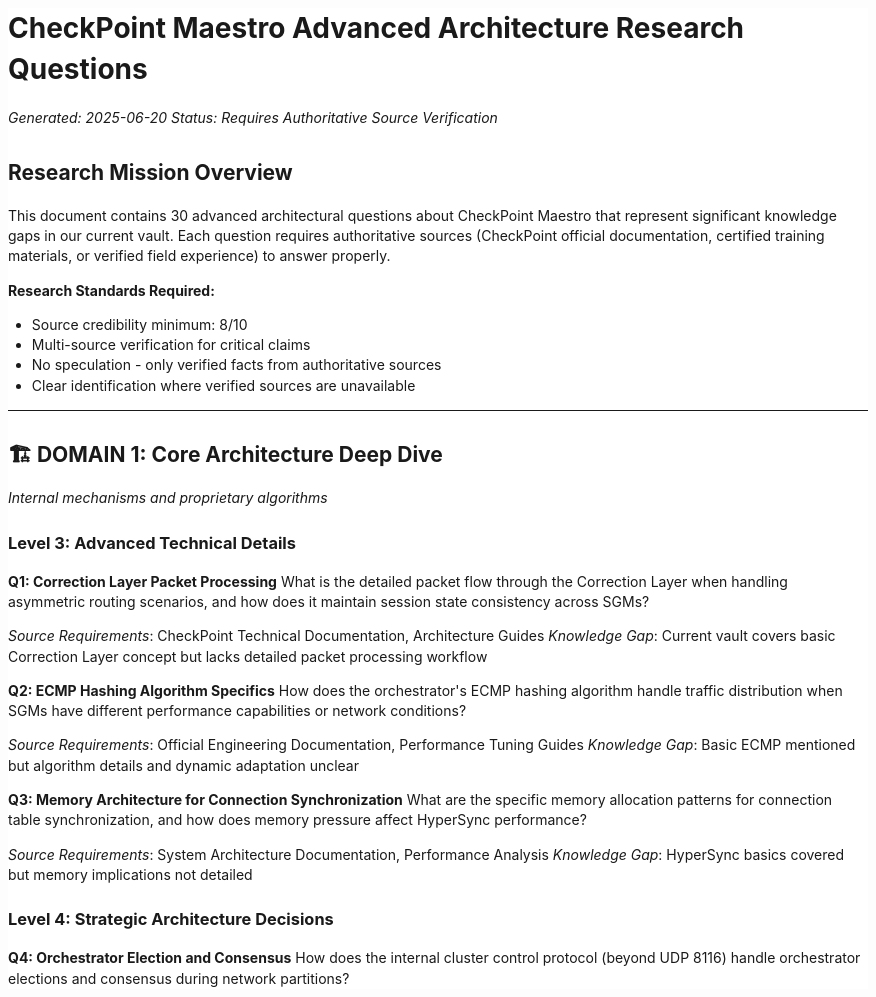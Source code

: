 # CheckPoint Maestro Advanced Architecture Research Questions
*Generated: 2025-06-20*
*Status: Requires Authoritative Source Verification*

## Research Mission Overview

This document contains 30 advanced architectural questions about CheckPoint Maestro that represent significant knowledge gaps in our current vault. Each question requires authoritative sources (CheckPoint official documentation, certified training materials, or verified field experience) to answer properly.

**Research Standards Required:**
- Source credibility minimum: 8/10
- Multi-source verification for critical claims
- No speculation - only verified facts from authoritative sources
- Clear identification where verified sources are unavailable

---

## 🏗️ **DOMAIN 1: Core Architecture Deep Dive**
*Internal mechanisms and proprietary algorithms*

### **Level 3: Advanced Technical Details**

**Q1: Correction Layer Packet Processing**
What is the detailed packet flow through the Correction Layer when handling asymmetric routing scenarios, and how does it maintain session state consistency across SGMs?

*Source Requirements*: CheckPoint Technical Documentation, Architecture Guides
*Knowledge Gap*: Current vault covers basic Correction Layer concept but lacks detailed packet processing workflow

**Q2: ECMP Hashing Algorithm Specifics**
How does the orchestrator's ECMP hashing algorithm handle traffic distribution when SGMs have different performance capabilities or network conditions?

*Source Requirements*: Official Engineering Documentation, Performance Tuning Guides
*Knowledge Gap*: Basic ECMP mentioned but algorithm details and dynamic adaptation unclear

**Q3: Memory Architecture for Connection Synchronization**
What are the specific memory allocation patterns for connection table synchronization, and how does memory pressure affect HyperSync performance?

*Source Requirements*: System Architecture Documentation, Performance Analysis
*Knowledge Gap*: HyperSync basics covered but memory implications not detailed

### **Level 4: Strategic Architecture Decisions**

**Q4: Orchestrator Election and Consensus**
How does the internal cluster control protocol (beyond UDP 8116) handle orchestrator elections and consensus during network partitions?

